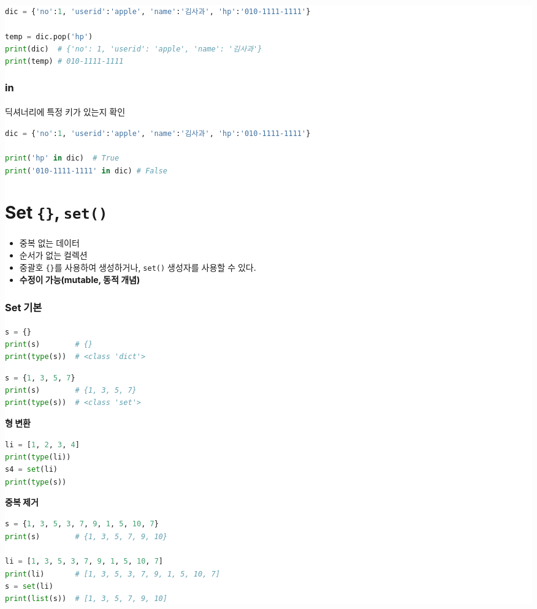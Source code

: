 ```python
dic = {'no':1, 'userid':'apple', 'name':'김사과', 'hp':'010-1111-1111'}

temp = dic.pop('hp')
print(dic)  # {'no': 1, 'userid': 'apple', 'name': '김사과'}
print(temp) # 010-1111-1111
```
### in
딕셔너리에 특정 키가 있는지 확인
```python
dic = {'no':1, 'userid':'apple', 'name':'김사과', 'hp':'010-1111-1111'}

print('hp' in dic)  # True
print('010-1111-1111' in dic) # False
```

# Set `{}`, `set()`
* 중복 없는 데이터
* 순서가 없는 컬렉션
* 중괄호 `{}`를 사용하여 생성하거나, `set()` 생성자를 사용할 수 있다.
* **수정이 가능(mutable, 동적 개념)**

### Set 기본
```python
s = {}         
print(s)        # {}
print(type(s))  # <class 'dict'>
```

```python
s = {1, 3, 5, 7}
print(s)        # {1, 3, 5, 7}
print(type(s))  # <class 'set'>
```
**형 변환**

```python
li = [1, 2, 3, 4]
print(type(li))
s4 = set(li)
print(type(s))
```
**중복 제거**

```python
s = {1, 3, 5, 3, 7, 9, 1, 5, 10, 7}
print(s)        # {1, 3, 5, 7, 9, 10}

li = [1, 3, 5, 3, 7, 9, 1, 5, 10, 7]
print(li)       # [1, 3, 5, 3, 7, 9, 1, 5, 10, 7]
s = set(li)
print(list(s))  # [1, 3, 5, 7, 9, 10]
```
